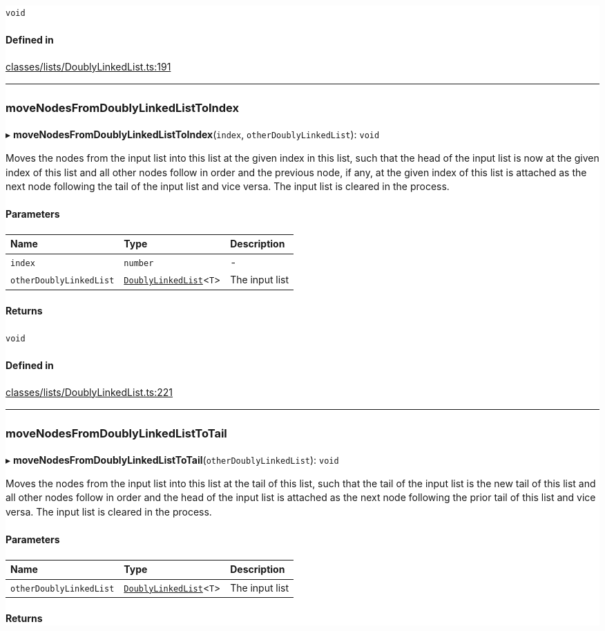`void`

#### Defined in

[classes/lists/DoublyLinkedList.ts:191](https://github.com/Bytebit-Org/roblox-LinkedLists/blob/master/src/classes/lists/DoublyLinkedList.ts#L191)

___

### moveNodesFromDoublyLinkedListToIndex

▸ **moveNodesFromDoublyLinkedListToIndex**(`index`, `otherDoublyLinkedList`): `void`

Moves the nodes from the input list into this list at the given index in this list,
such that the head of the input list is now at the given index of this list and all other
nodes follow in order and the previous node, if any, at the given index of this list is
attached as the next node following the tail of the input list and vice versa.
The input list is cleared in the process.

#### Parameters

| Name | Type | Description |
| :------ | :------ | :------ |
| `index` | `number` | - |
| `otherDoublyLinkedList` | [`DoublyLinkedList`](DoublyLinkedList.md)<`T`\> | The input list |

#### Returns

`void`

#### Defined in

[classes/lists/DoublyLinkedList.ts:221](https://github.com/Bytebit-Org/roblox-LinkedLists/blob/master/src/classes/lists/DoublyLinkedList.ts#L221)

___

### moveNodesFromDoublyLinkedListToTail

▸ **moveNodesFromDoublyLinkedListToTail**(`otherDoublyLinkedList`): `void`

Moves the nodes from the input list into this list at the tail of this list,
such that the tail of the input list is the new tail of this list and all other
nodes follow in order and the head of the input list is attached as the
next node following the prior tail of this list and vice versa.
The input list is cleared in the process.

#### Parameters

| Name | Type | Description |
| :------ | :------ | :------ |
| `otherDoublyLinkedList` | [`DoublyLinkedList`](DoublyLinkedList.md)<`T`\> | The input list |

#### Returns
